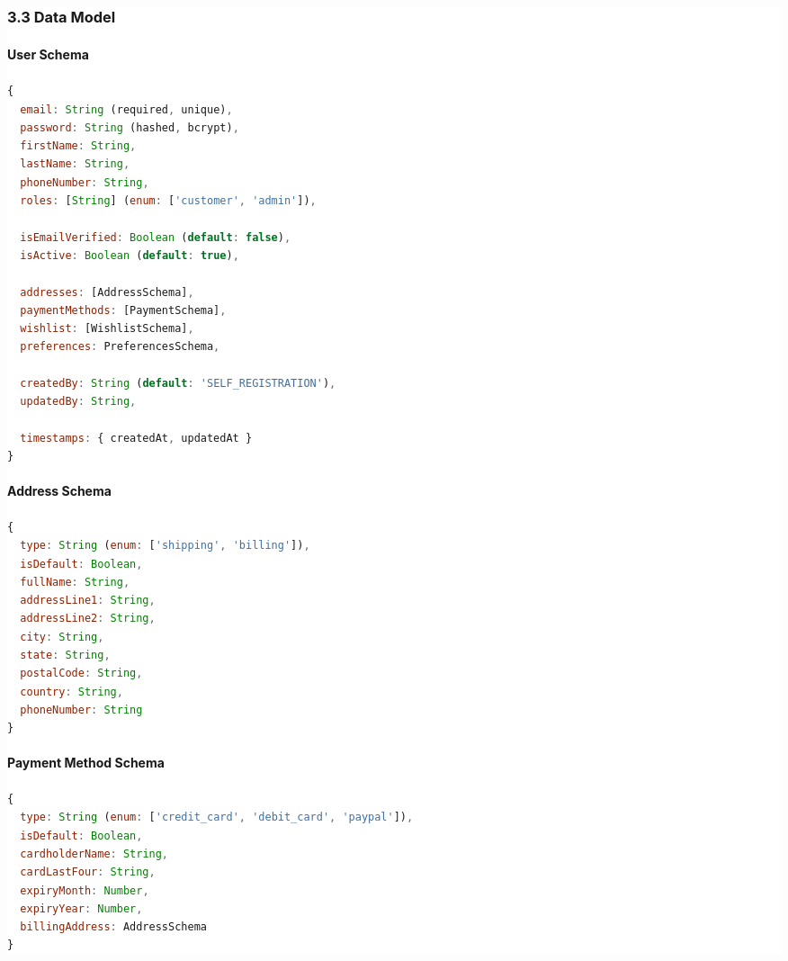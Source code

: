 ### 3.3 Data Model

#### User Schema

```javascript
{
  email: String (required, unique),
  password: String (hashed, bcrypt),
  firstName: String,
  lastName: String,
  phoneNumber: String,
  roles: [String] (enum: ['customer', 'admin']),

  isEmailVerified: Boolean (default: false),
  isActive: Boolean (default: true),

  addresses: [AddressSchema],
  paymentMethods: [PaymentSchema],
  wishlist: [WishlistSchema],
  preferences: PreferencesSchema,

  createdBy: String (default: 'SELF_REGISTRATION'),
  updatedBy: String,

  timestamps: { createdAt, updatedAt }
}
```

#### Address Schema

```javascript
{
  type: String (enum: ['shipping', 'billing']),
  isDefault: Boolean,
  fullName: String,
  addressLine1: String,
  addressLine2: String,
  city: String,
  state: String,
  postalCode: String,
  country: String,
  phoneNumber: String
}
```

#### Payment Method Schema

```javascript
{
  type: String (enum: ['credit_card', 'debit_card', 'paypal']),
  isDefault: Boolean,
  cardholderName: String,
  cardLastFour: String,
  expiryMonth: Number,
  expiryYear: Number,
  billingAddress: AddressSchema
}
```
